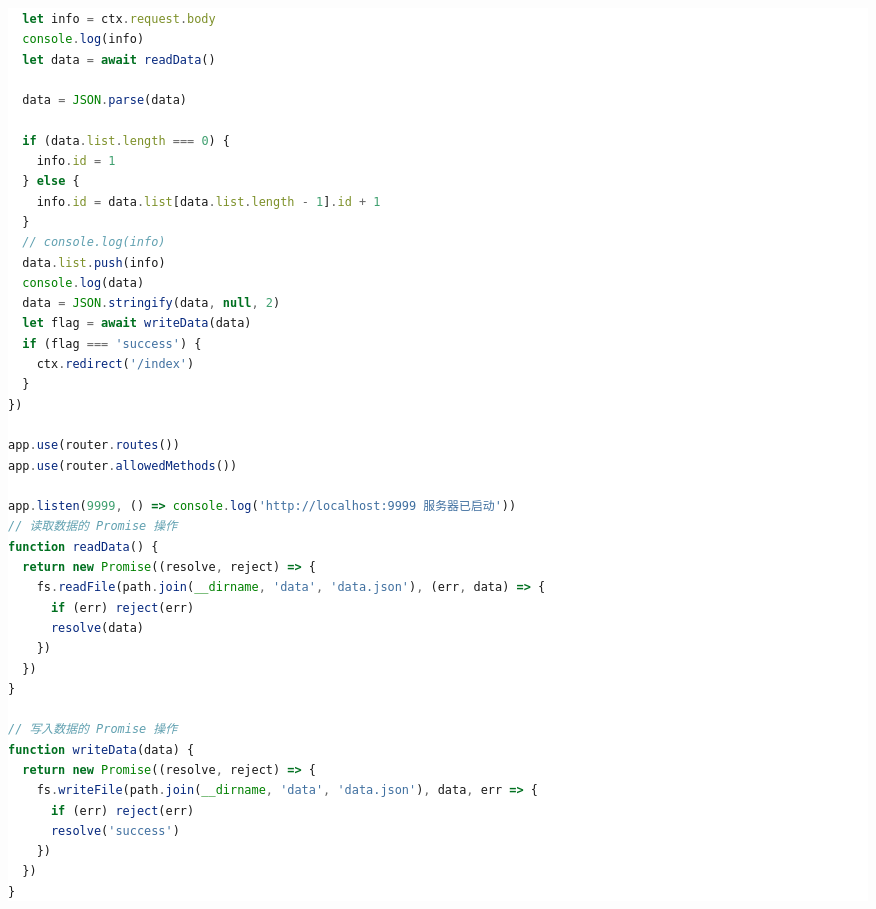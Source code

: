 ```js
  let info = ctx.request.body
  console.log(info)
  let data = await readData()

  data = JSON.parse(data)

  if (data.list.length === 0) {
    info.id = 1
  } else {
    info.id = data.list[data.list.length - 1].id + 1
  }
  // console.log(info)
  data.list.push(info)
  console.log(data)
  data = JSON.stringify(data, null, 2)
  let flag = await writeData(data)
  if (flag === 'success') {
    ctx.redirect('/index')
  }
})

app.use(router.routes())
app.use(router.allowedMethods())

app.listen(9999, () => console.log('http://localhost:9999 服务器已启动'))
// 读取数据的 Promise 操作
function readData() {
  return new Promise((resolve, reject) => {
    fs.readFile(path.join(__dirname, 'data', 'data.json'), (err, data) => {
      if (err) reject(err)
      resolve(data)
    })
  })
}

// 写入数据的 Promise 操作
function writeData(data) {
  return new Promise((resolve, reject) => {
    fs.writeFile(path.join(__dirname, 'data', 'data.json'), data, err => {
      if (err) reject(err)
      resolve('success')
    })
  })
}

```


